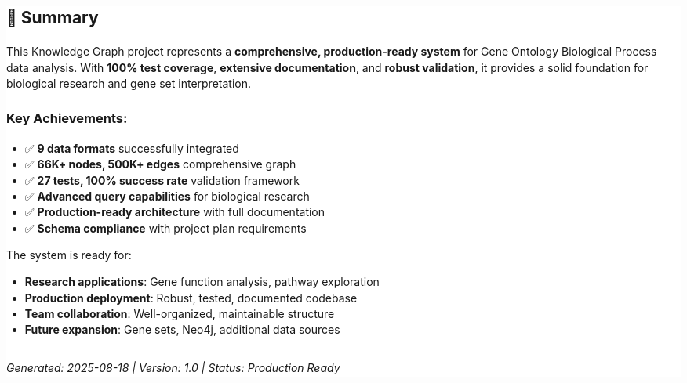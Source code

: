 
## 📝 Summary

This Knowledge Graph project represents a **comprehensive, production-ready system** for Gene Ontology Biological Process data analysis. With **100% test coverage**, **extensive documentation**, and **robust validation**, it provides a solid foundation for biological research and gene set interpretation.

### Key Achievements:
- ✅ **9 data formats** successfully integrated
- ✅ **66K+ nodes, 500K+ edges** comprehensive graph
- ✅ **27 tests, 100% success rate** validation framework
- ✅ **Advanced query capabilities** for biological research
- ✅ **Production-ready architecture** with full documentation
- ✅ **Schema compliance** with project plan requirements

The system is ready for:
- **Research applications**: Gene function analysis, pathway exploration
- **Production deployment**: Robust, tested, documented codebase
- **Team collaboration**: Well-organized, maintainable structure
- **Future expansion**: Gene sets, Neo4j, additional data sources

---

*Generated: 2025-08-18 | Version: 1.0 | Status: Production Ready*
